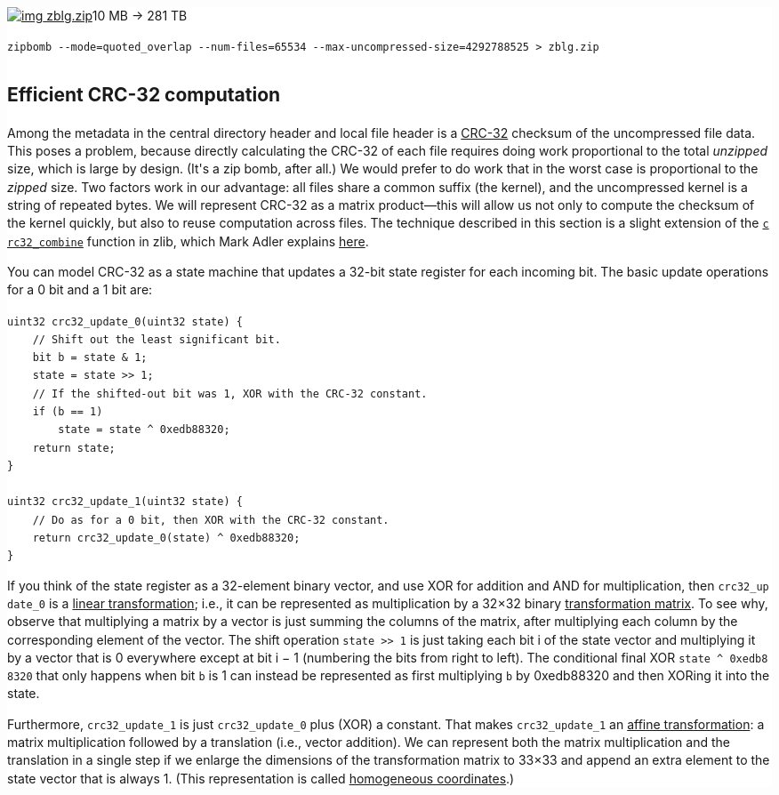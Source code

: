 [![img](https://www.bamsoftware.com/hacks/zipbomb/zip.png) zblg.zip](https://www.bamsoftware.com/hacks/zipbomb/zblg.zip)10 MB → 281 TB

```
zipbomb --mode=quoted_overlap --num-files=65534 --max-uncompressed-size=4292788525 > zblg.zip
```

## Efficient CRC-32 computation

Among the metadata in the central directory header and local file header is a [CRC-32](https://en.wikipedia.org/wiki/Cyclic_redundancy_check) checksum of the uncompressed file data. This poses a problem, because directly calculating the CRC-32 of each file requires doing work proportional to the total *unzipped* size, which is large by design. (It's a zip bomb, after all.) We would prefer to do work that in the worst case is proportional to the *zipped* size. Two factors work in our advantage: all files share a common suffix (the kernel), and the uncompressed kernel is a string of repeated bytes. We will represent CRC-32 as a matrix product—this will allow us not only to compute the checksum of the kernel quickly, but also to reuse computation across files. The technique described in this section is a slight extension of the [`crc32_combine`](https://github.com/madler/zlib/blob/v1.2.11/crc32.c#L372) function in zlib, which Mark Adler explains [here](https://stackoverflow.com/questions/23122312/crc-calculation-of-a-mostly-static-data-stream/23126768#23126768).

You can model CRC-32 as a state machine that updates a 32-bit state register for each incoming bit. The basic update operations for a 0 bit and a 1 bit are:

```
uint32 crc32_update_0(uint32 state) {
    // Shift out the least significant bit.
    bit b = state & 1;
    state = state >> 1;
    // If the shifted-out bit was 1, XOR with the CRC-32 constant.
    if (b == 1)
        state = state ^ 0xedb88320;
    return state;
}

uint32 crc32_update_1(uint32 state) {
    // Do as for a 0 bit, then XOR with the CRC-32 constant.
    return crc32_update_0(state) ^ 0xedb88320;
}
```

If you think of the state register as a 32-element binary vector, and use XOR for addition and AND for multiplication, then `crc32_update_0` is a [linear transformation](https://en.wikipedia.org/wiki/Linear_map); i.e., it can be represented as multiplication by a 32×32 binary [transformation matrix](https://en.wikipedia.org/wiki/Transformation_matrix). To see why, observe that multiplying a matrix by a vector is just summing the columns of the matrix, after multiplying each column by the corresponding element of the vector. The shift operation `state >> 1` is just taking each bit i of the state vector and multiplying it by a vector that is 0 everywhere except at bit i − 1 (numbering the bits from right to left). The conditional final XOR `state ^ 0xedb88320` that only happens when bit `b` is 1 can instead be represented as first multiplying `b` by 0xedb88320 and then XORing it into the state.

Furthermore, `crc32_update_1` is just `crc32_update_0` plus (XOR) a constant. That makes `crc32_update_1` an [affine transformation](https://en.wikipedia.org/wiki/Affine_transformation): a matrix multiplication followed by a translation (i.e., vector addition). We can represent both the matrix multiplication and the translation in a single step if we enlarge the dimensions of the transformation matrix to 33×33 and append an extra element to the state vector that is always 1. (This representation is called [homogeneous coordinates](https://en.wikipedia.org/wiki/Transformation_matrix#Affine_transformations).)
